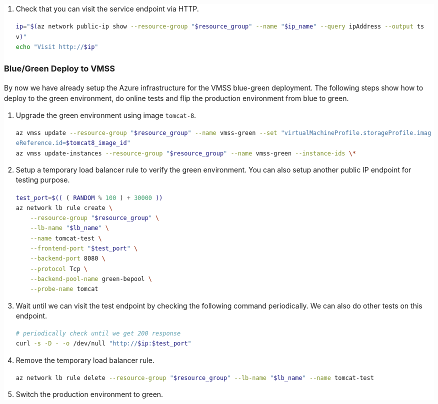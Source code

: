 1. Check that you can visit the service endpoint via HTTP.

   ```bash
   ip="$(az network public-ip show --resource-group "$resource_group" --name "$ip_name" --query ipAddress --output tsv)"
   echo "Visit http://$ip"
   ```

### Blue/Green Deploy to VMSS

By now we have already setup the Azure infrastructure for the VMSS blue-green deployment. The following steps show
how to deploy to the green environment, do online tests and flip the production environment from blue to green.

1. Upgrade the green environment using image `tomcat-8`.

   ```bash
   az vmss update --resource-group "$resource_group" --name vmss-green --set "virtualMachineProfile.storageProfile.imageReference.id=$tomcat8_image_id"
   az vmss update-instances --resource-group "$resource_group" --name vmss-green --instance-ids \*
   ```

1. Setup a temporary load balancer rule to verify the green environment. You can also setup another public IP endpoint
   for testing purpose.

   ```bash
   test_port=$(( ( RANDOM % 100 ) + 30000 ))
   az network lb rule create \
       --resource-group "$resource_group" \
       --lb-name "$lb_name" \
       --name tomcat-test \
       --frontend-port "$test_port" \
       --backend-port 8080 \
       --protocol Tcp \
       --backend-pool-name green-bepool \
       --probe-name tomcat
   ```

1. Wait until we can visit the test endpoint by checking the following command periodically. We can also do other
   tests on this endpoint.

   ```bash
   # periodically check until we get 200 response
   curl -s -D - -o /dev/null "http://$ip:$test_port"
   ```

1. Remove the temporary load balancer rule.

   ```bash
   az network lb rule delete --resource-group "$resource_group" --lb-name "$lb_name" --name tomcat-test
   ```

1. Switch the production environment to green.
